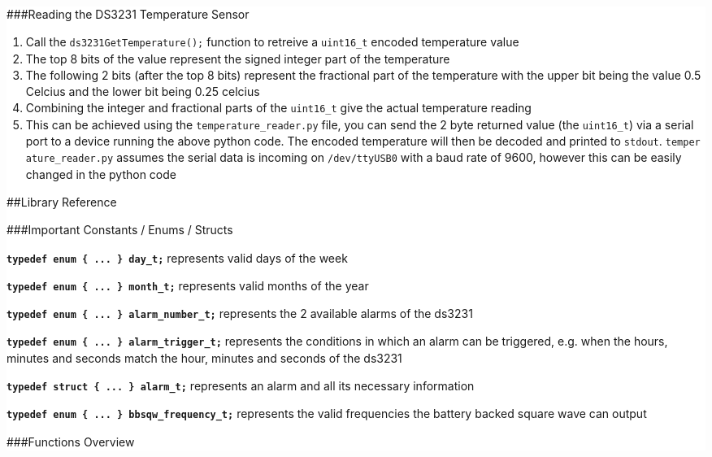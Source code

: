 ###Reading the DS3231 Temperature Sensor
1. Call the `ds3231GetTemperature();` function to retreive a `uint16_t` encoded temperature value
2. The top 8 bits of the value represent the signed integer part of the temperature
3. The following 2 bits (after the top 8 bits) represent the fractional part of the temperature with the upper bit being the value 0.5 Celcius and the lower bit being 0.25 celcius
4. Combining the integer and fractional parts of the `uint16_t` give the actual temperature reading
5. This can be achieved using the `temperature_reader.py` file, you can send the 2 byte returned value (the `uint16_t`) via a serial port to a device running the above python code. The encoded temperature will then be decoded and printed to `stdout`. `temperature_reader.py` assumes the serial data is incoming on `/dev/ttyUSB0` with a baud rate of 9600, however this can be easily changed in the python code

##Library Reference

###Important Constants / Enums / Structs

**`typedef enum
{
	...
} day_t;`**
represents valid days of the week

**`typedef enum
{
	...
} month_t;`**
represents valid months of the year

**`typedef enum
{
	...
} alarm_number_t;`**
represents the 2 available alarms of the ds3231

**`typedef enum
{
	...
} alarm_trigger_t;`**
represents the conditions in which an alarm can be triggered, e.g.
   when the hours, minutes and seconds match the hour, minutes and seconds
   of the ds3231

**`typedef struct
{
	...
} alarm_t;`**
represents an alarm and all its necessary information

**`typedef enum
{
	...
} bbsqw_frequency_t;`**
represents the valid frequencies the battery backed square wave can output

###Functions Overview
